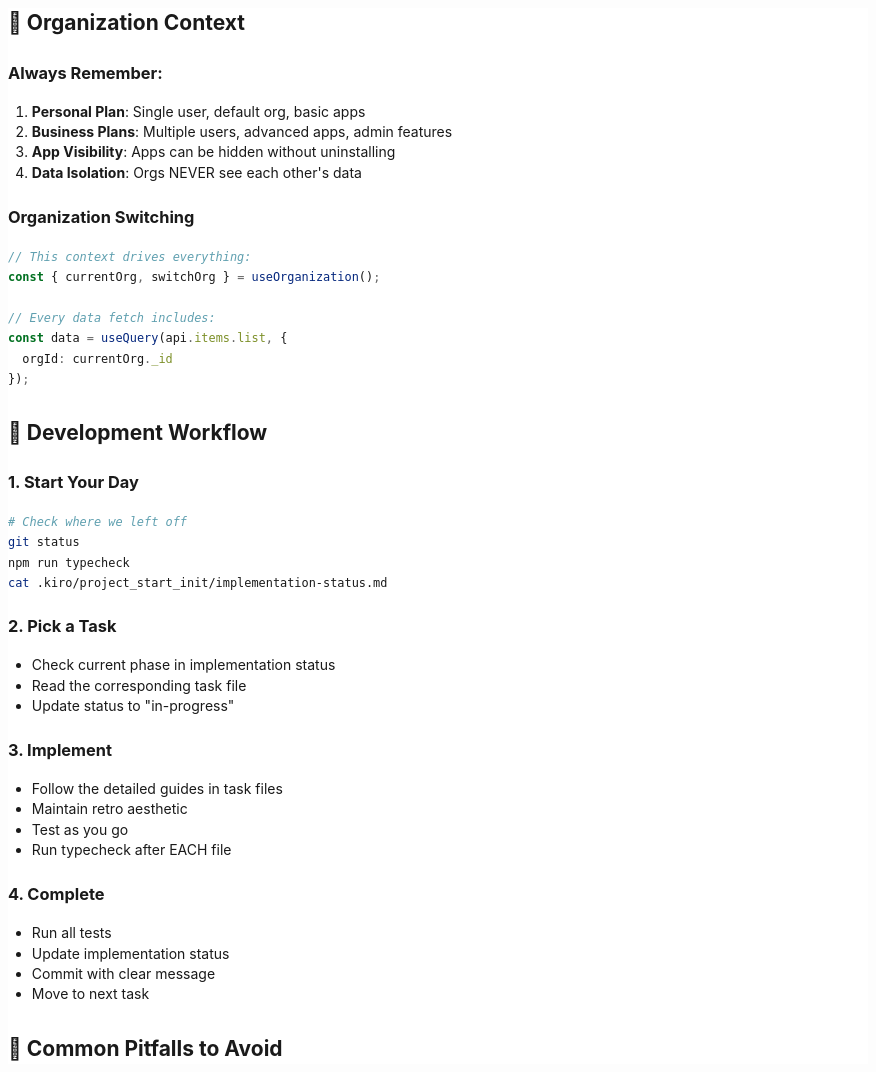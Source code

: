 ## 🏢 Organization Context

### Always Remember:
1. **Personal Plan**: Single user, default org, basic apps
2. **Business Plans**: Multiple users, advanced apps, admin features
3. **App Visibility**: Apps can be hidden without uninstalling
4. **Data Isolation**: Orgs NEVER see each other's data

### Organization Switching
```typescript
// This context drives everything:
const { currentOrg, switchOrg } = useOrganization();

// Every data fetch includes:
const data = useQuery(api.items.list, { 
  orgId: currentOrg._id 
});
```

## 🔧 Development Workflow

### 1. Start Your Day
```bash
# Check where we left off
git status
npm run typecheck
cat .kiro/project_start_init/implementation-status.md
```

### 2. Pick a Task
- Check current phase in implementation status
- Read the corresponding task file
- Update status to "in-progress"

### 3. Implement
- Follow the detailed guides in task files
- Maintain retro aesthetic
- Test as you go
- Run typecheck after EACH file

### 4. Complete
- Run all tests
- Update implementation status
- Commit with clear message
- Move to next task

## 🚨 Common Pitfalls to Avoid
